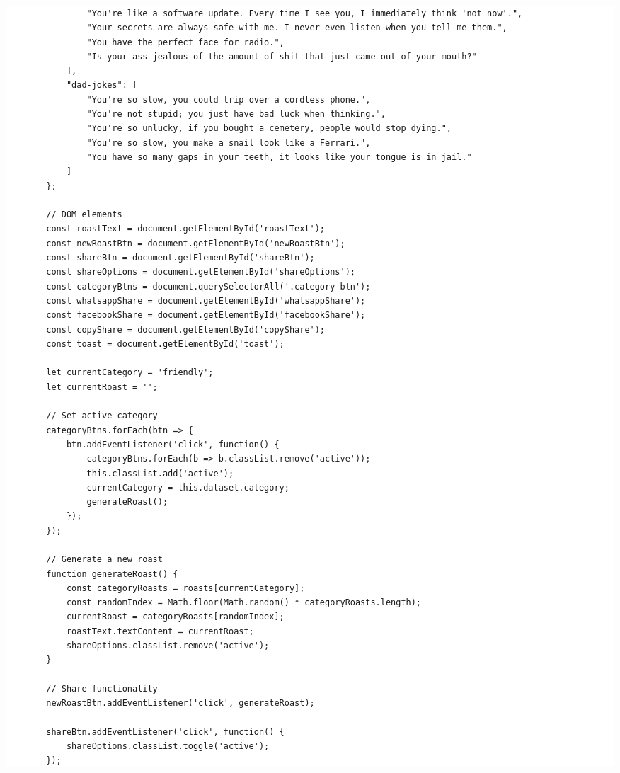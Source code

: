                    "You're like a software update. Every time I see you, I immediately think 'not now'.",
                    "Your secrets are always safe with me. I never even listen when you tell me them.",
                    "You have the perfect face for radio.",
                    "Is your ass jealous of the amount of shit that just came out of your mouth?"
                ],
                "dad-jokes": [
                    "You're so slow, you could trip over a cordless phone.",
                    "You're not stupid; you just have bad luck when thinking.",
                    "You're so unlucky, if you bought a cemetery, people would stop dying.",
                    "You're so slow, you make a snail look like a Ferrari.",
                    "You have so many gaps in your teeth, it looks like your tongue is in jail."
                ]
            };
            
            // DOM elements
            const roastText = document.getElementById('roastText');
            const newRoastBtn = document.getElementById('newRoastBtn');
            const shareBtn = document.getElementById('shareBtn');
            const shareOptions = document.getElementById('shareOptions');
            const categoryBtns = document.querySelectorAll('.category-btn');
            const whatsappShare = document.getElementById('whatsappShare');
            const facebookShare = document.getElementById('facebookShare');
            const copyShare = document.getElementById('copyShare');
            const toast = document.getElementById('toast');
            
            let currentCategory = 'friendly';
            let currentRoast = '';
            
            // Set active category
            categoryBtns.forEach(btn => {
                btn.addEventListener('click', function() {
                    categoryBtns.forEach(b => b.classList.remove('active'));
                    this.classList.add('active');
                    currentCategory = this.dataset.category;
                    generateRoast();
                });
            });
            
            // Generate a new roast
            function generateRoast() {
                const categoryRoasts = roasts[currentCategory];
                const randomIndex = Math.floor(Math.random() * categoryRoasts.length);
                currentRoast = categoryRoasts[randomIndex];
                roastText.textContent = currentRoast;
                shareOptions.classList.remove('active');
            }
            
            // Share functionality
            newRoastBtn.addEventListener('click', generateRoast);
            
            shareBtn.addEventListener('click', function() {
                shareOptions.classList.toggle('active');
            });
            